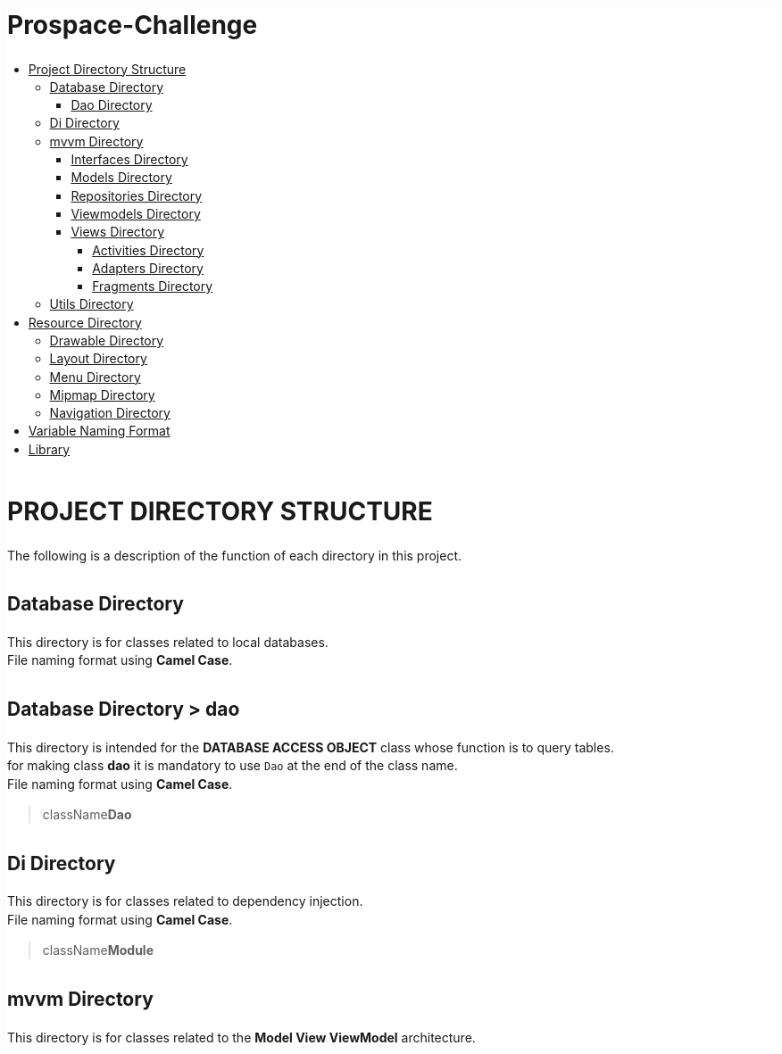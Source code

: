# Prospace-Challenge

* [Project Directory Structure](#project_directory_structure)
    * [Database Directory](#database_directory)
        * [Dao Directory](#dao_directory)
    * [Di Directory](#di_directory)
    * [mvvm Directory](#mvvm_directory)
        * [Interfaces Directory](#interfaces_directory)
        * [Models Directory](#models_directory)
        * [Repositories Directory](#repositories_directory)
        * [Viewmodels Directory](#viewmodels_directory)
        * [Views Directory](#views_directory)
            * [Activities Directory](#activities_directory)
            * [Adapters Directory](#adapters_directory)
            * [Fragments Directory](#fragments_directory)
    * [Utils Directory](#utils_directory)
* [Resource Directory](#resource_directory)
    * [Drawable Directory](#drawable_directory)
    * [Layout Directory](#layout_directory)
    * [Menu Directory](#direktori_menu)
    * [Mipmap Directory](#mipmap_directory)
    * [Navigation Directory](#navigation_directory)
* [Variable Naming Format](#variable_naming_format)
* [Library](#project_libraries)

# <a name="project_directory_structure"></a>PROJECT DIRECTORY STRUCTURE
The following is a description of the function of each directory in this project.

## <a name="database_directory"></a>Database Directory
This directory is for classes related to local databases.<br/>
File naming format using **Camel Case**.

## <a name="dao_directory"></a>Database Directory > dao
This directory is intended for the **DATABASE ACCESS OBJECT** class whose function is to query tables.<br/>
for making class **dao** it is mandatory to use `Dao` at the end of the class name.<br/>
File naming format using **Camel Case**.
> className**Dao**

## <a name="di_directory"></a>Di Directory
This directory is for classes related to dependency injection.<br/>
File naming format using **Camel Case**.
> className**Module**

## <a name="mvvm_directory"></a>mvvm Directory
This directory is for classes related to the **Model View ViewModel** architecture.

